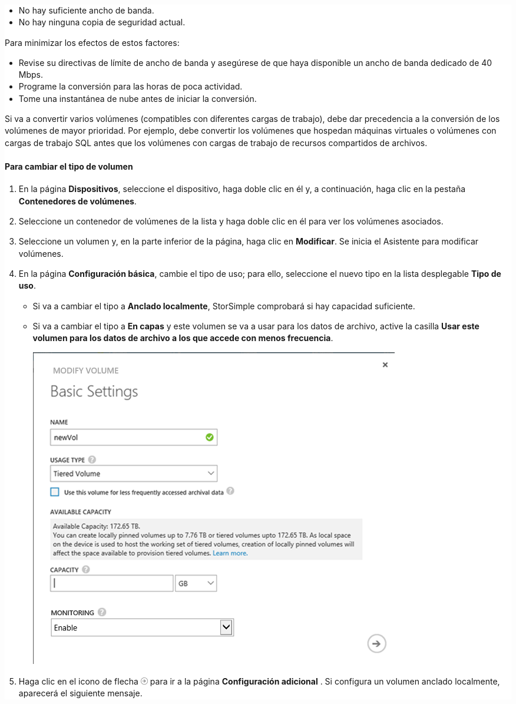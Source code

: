 * No hay suficiente ancho de banda.
* No hay ninguna copia de seguridad actual.

Para minimizar los efectos de estos factores:

* Revise su directivas de límite de ancho de banda y asegúrese de que haya disponible un ancho de banda dedicado de 40 Mbps.
* Programe la conversión para las horas de poca actividad.
* Tome una instantánea de nube antes de iniciar la conversión.

Si va a convertir varios volúmenes (compatibles con diferentes cargas de trabajo), debe dar precedencia a la conversión de los volúmenes de mayor prioridad. Por ejemplo, debe convertir los volúmenes que hospedan máquinas virtuales o volúmenes con cargas de trabajo SQL antes que los volúmenes con cargas de trabajo de recursos compartidos de archivos.

#### <a name="to-change-the-volume-type"></a>Para cambiar el tipo de volumen
1. En la página **Dispositivos**, seleccione el dispositivo, haga doble clic en él y, a continuación, haga clic en la pestaña **Contenedores de volúmenes**.
2. Seleccione un contenedor de volúmenes de la lista y haga doble clic en él para ver los volúmenes asociados.
3. Seleccione un volumen y, en la parte inferior de la página, haga clic en **Modificar**. Se inicia el Asistente para modificar volúmenes.
4. En la página **Configuración básica**, cambie el tipo de uso; para ello, seleccione el nuevo tipo en la lista desplegable **Tipo de uso**.
   
   * Si va a cambiar el tipo a **Anclado localmente**, StorSimple comprobará si hay capacidad suficiente.
   * Si va a cambiar el tipo a **En capas** y este volumen se va a usar para los datos de archivo, active la casilla **Usar este volumen para los datos de archivo a los que accede con menos frecuencia**.
     
       ![Casilla de verificación de archivo](./media/storsimple-manage-volumes-u2/ModifyTieredVolEx.png)
5. Haga clic en el icono de flecha ![Icono de flecha](./media/storsimple-manage-volumes-u2/HCS_ArrowIcon.png) para ir a la página **Configuración adicional** . Si configura un volumen anclado localmente, aparecerá el siguiente mensaje.
   
